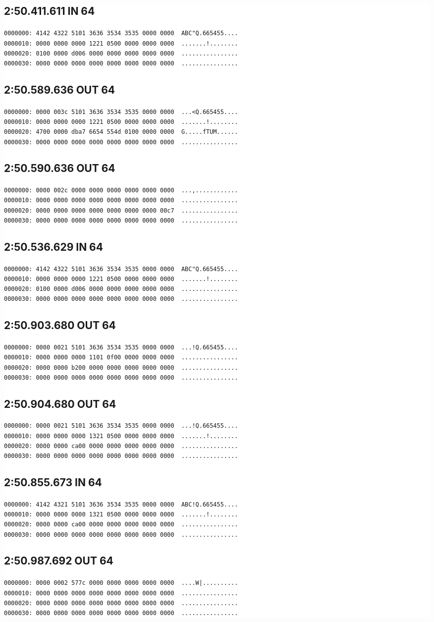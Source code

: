 ## 2:50.411.611 IN 64
    0000000: 4142 4322 5101 3636 3534 3535 0000 0000  ABC"Q.665455....
    0000010: 0000 0000 0000 1221 0500 0000 0000 0000  .......!........
    0000020: 0100 0000 d006 0000 0000 0000 0000 0000  ................
    0000030: 0000 0000 0000 0000 0000 0000 0000 0000  ................

## 2:50.589.636 OUT 64
    0000000: 0000 003c 5101 3636 3534 3535 0000 0000  ...<Q.665455....
    0000010: 0000 0000 0000 1221 0500 0000 0000 0000  .......!........
    0000020: 4700 0000 dba7 6654 554d 0100 0000 0000  G.....fTUM......
    0000030: 0000 0000 0000 0000 0000 0000 0000 0000  ................

## 2:50.590.636 OUT 64
    0000000: 0000 002c 0000 0000 0000 0000 0000 0000  ...,............
    0000010: 0000 0000 0000 0000 0000 0000 0000 0000  ................
    0000020: 0000 0000 0000 0000 0000 0000 0000 00c7  ................
    0000030: 0000 0000 0000 0000 0000 0000 0000 0000  ................

## 2:50.536.629 IN 64
    0000000: 4142 4322 5101 3636 3534 3535 0000 0000  ABC"Q.665455....
    0000010: 0000 0000 0000 1221 0500 0000 0000 0000  .......!........
    0000020: 0100 0000 d006 0000 0000 0000 0000 0000  ................
    0000030: 0000 0000 0000 0000 0000 0000 0000 0000  ................

## 2:50.903.680 OUT 64
    0000000: 0000 0021 5101 3636 3534 3535 0000 0000  ...!Q.665455....
    0000010: 0000 0000 0000 1101 0f00 0000 0000 0000  ................
    0000020: 0000 0000 b200 0000 0000 0000 0000 0000  ................
    0000030: 0000 0000 0000 0000 0000 0000 0000 0000  ................

## 2:50.904.680 OUT 64
    0000000: 0000 0021 5101 3636 3534 3535 0000 0000  ...!Q.665455....
    0000010: 0000 0000 0000 1321 0500 0000 0000 0000  .......!........
    0000020: 0000 0000 ca00 0000 0000 0000 0000 0000  ................
    0000030: 0000 0000 0000 0000 0000 0000 0000 0000  ................

## 2:50.855.673 IN 64
    0000000: 4142 4321 5101 3636 3534 3535 0000 0000  ABC!Q.665455....
    0000010: 0000 0000 0000 1321 0500 0000 0000 0000  .......!........
    0000020: 0000 0000 ca00 0000 0000 0000 0000 0000  ................
    0000030: 0000 0000 0000 0000 0000 0000 0000 0000  ................

## 2:50.987.692 OUT 64
    0000000: 0000 0002 577c 0000 0000 0000 0000 0000  ....W|..........
    0000010: 0000 0000 0000 0000 0000 0000 0000 0000  ................
    0000020: 0000 0000 0000 0000 0000 0000 0000 0000  ................
    0000030: 0000 0000 0000 0000 0000 0000 0000 0000  ................
